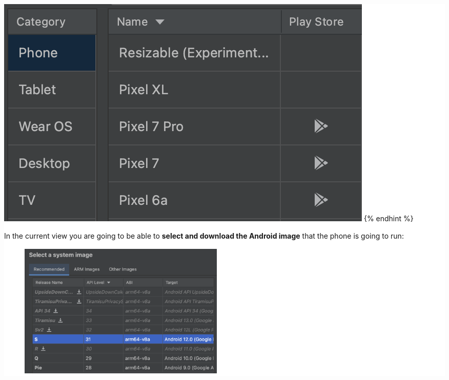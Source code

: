 ![](<../../.gitbook/assets/image (672).png>)
{% endhint %}

In the current view you are going to be able to **select and download the Android image** that the phone is going to run:

<figure><img src="../../.gitbook/assets/image (673).png" alt="" width="375"><figcaption></figcaption></figure>
